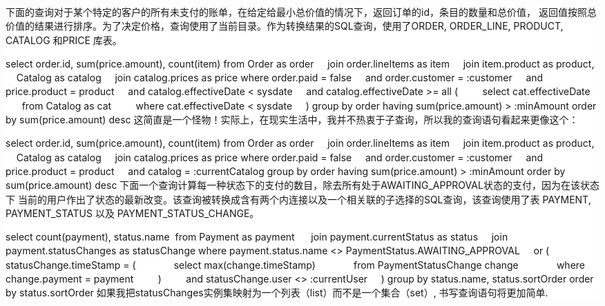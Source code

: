 
下面的查询对于某个特定的客户的所有未支付的账单，在给定给最小总价值的情况下，返回订单的id，条目的数量和总价值， 返回值按照总价值的结果进行排序。为了决定价格，查询使用了当前目录。作为转换结果的SQL查询，使用了ORDER, ORDER_LINE, PRODUCT, CATALOG 和PRICE 库表。 


select order.id, sum(price.amount), count(item)
from Order as order
    join order.lineItems as item
    join item.product as product,
    Catalog as catalog
    join catalog.prices as price
where order.paid = false
    and order.customer = :customer
    and price.product = product
    and catalog.effectiveDate < sysdate
    and catalog.effectiveDate >= all (
        select cat.effectiveDate 
        from Catalog as cat
        where cat.effectiveDate < sysdate
    )
group by order
having sum(price.amount) > :minAmount
order by sum(price.amount) desc
这简直是一个怪物！实际上，在现实生活中，我并不热衷于子查询，所以我的查询语句看起来更像这个： 


select order.id, sum(price.amount), count(item)
from Order as order
    join order.lineItems as item
    join item.product as product,
    Catalog as catalog
    join catalog.prices as price
where order.paid = false
    and order.customer = :customer
    and price.product = product
    and catalog = :currentCatalog
group by order
having sum(price.amount) > :minAmount
order by sum(price.amount) desc
下面一个查询计算每一种状态下的支付的数目，除去所有处于AWAITING_APPROVAL状态的支付，因为在该状态下 当前的用户作出了状态的最新改变。该查询被转换成含有两个内连接以及一个相关联的子选择的SQL查询，该查询使用了表 PAYMENT, PAYMENT_STATUS 以及 PAYMENT_STATUS_CHANGE。 


select count(payment), status.name 
from Payment as payment 
    join payment.currentStatus as status
    join payment.statusChanges as statusChange
where payment.status.name <> PaymentStatus.AWAITING_APPROVAL
    or (
        statusChange.timeStamp = ( 
            select max(change.timeStamp) 
            from PaymentStatusChange change 
            where change.payment = payment
        )
        and statusChange.user <> :currentUser
    )
group by status.name, status.sortOrder
order by status.sortOrder
如果我把statusChanges实例集映射为一个列表（list）而不是一个集合（set）, 书写查询语句将更加简单. 
